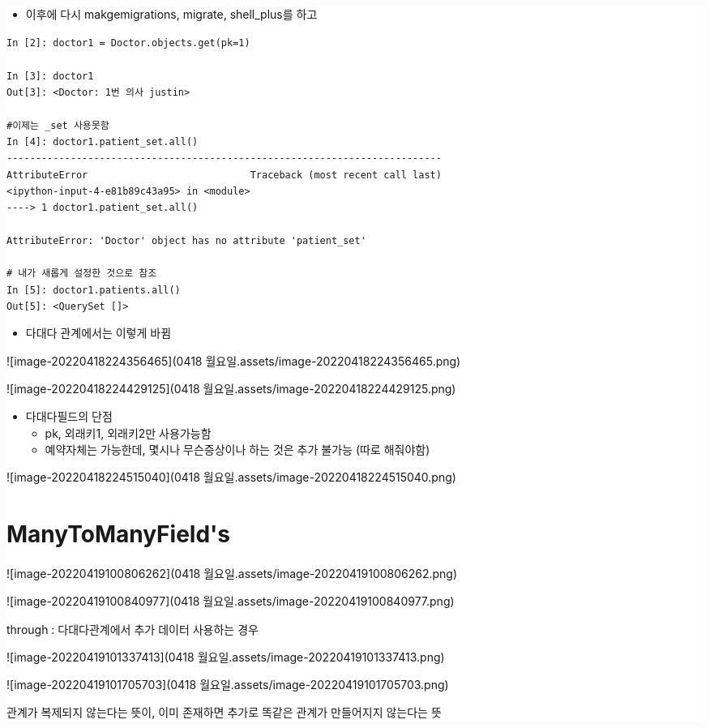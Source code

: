 * 이후에 다시 makgemigrations, migrate, shell_plus를 하고 

``` shell
In [2]: doctor1 = Doctor.objects.get(pk=1)

In [3]: doctor1
Out[3]: <Doctor: 1번 의사 justin>

#이제는 _set 사용못함
In [4]: doctor1.patient_set.all()
---------------------------------------------------------------------------
AttributeError                            Traceback (most recent call last)
<ipython-input-4-e81b89c43a95> in <module>
----> 1 doctor1.patient_set.all()

AttributeError: 'Doctor' object has no attribute 'patient_set'

# 내가 새롭게 설정한 것으로 참조
In [5]: doctor1.patients.all()
Out[5]: <QuerySet []>
```

* 다대다 관계에서는 이렇게 바뀜

![image-20220418224356465](0418 월요일.assets/image-20220418224356465.png)

![image-20220418224429125](0418 월요일.assets/image-20220418224429125.png)

* 다대다필드의 단점
  * pk, 외래키1, 외래키2만 사용가능함
  * 예약자체는 가능한데, 몇시나 무슨증상이나 하는 것은 추가 불가능 (따로 해줘야함)

![image-20220418224515040](0418 월요일.assets/image-20220418224515040.png)





# ManyToManyField's

![image-20220419100806262](0418 월요일.assets/image-20220419100806262.png)

![image-20220419100840977](0418 월요일.assets/image-20220419100840977.png)

 through : 다대다관계에서 추가 데이터 사용하는 경우

![image-20220419101337413](0418 월요일.assets/image-20220419101337413.png)

![image-20220419101705703](0418 월요일.assets/image-20220419101705703.png)

관계가 복제되지 않는다는 뜻이, 이미 존재하면 추가로 똑같은 관계가 만들어지지 않는다는 뜻



